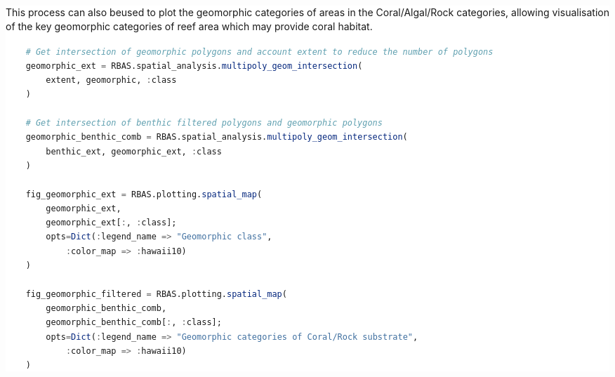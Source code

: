 This process can also beused to plot the geomorphic categories of areas in the Coral/Algal/Rock categories, allowing
visualisation of the key geomorphic categories of reef area which may provide coral habitat.

```julia
    # Get intersection of geomorphic polygons and account extent to reduce the number of polygons
    geomorphic_ext = RBAS.spatial_analysis.multipoly_geom_intersection(
        extent, geomorphic, :class
    )

    # Get intersection of benthic filtered polygons and geomorphic polygons
    geomorphic_benthic_comb = RBAS.spatial_analysis.multipoly_geom_intersection(
        benthic_ext, geomorphic_ext, :class
    )

    fig_geomorphic_ext = RBAS.plotting.spatial_map(
        geomorphic_ext,
        geomorphic_ext[:, :class];
        opts=Dict(:legend_name => "Geomorphic class",
            :color_map => :hawaii10)
    )

    fig_geomorphic_filtered = RBAS.plotting.spatial_map(
        geomorphic_benthic_comb,
        geomorphic_benthic_comb[:, :class];
        opts=Dict(:legend_name => "Geomorphic categories of Coral/Rock substrate",
            :color_map => :hawaii10)
    )

```